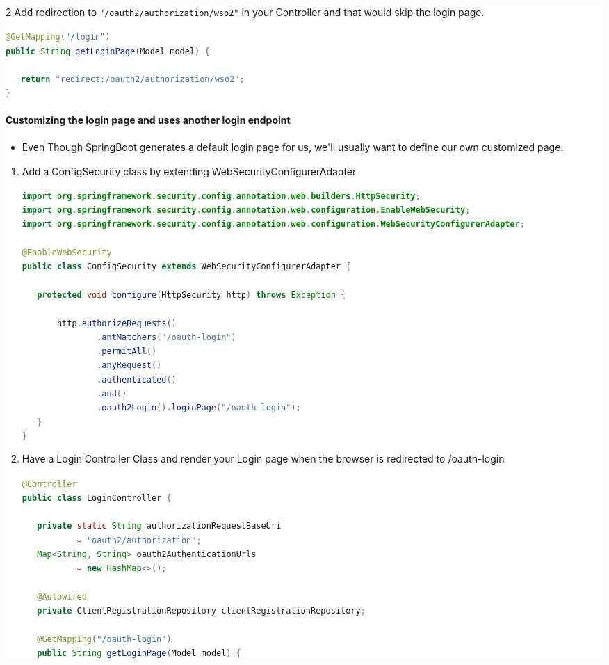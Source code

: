 2.Add redirection to `"/oauth2/authorization/wso2"` in your Controller and that would skip the login page.

```java
@GetMapping("/login")
public String getLoginPage(Model model) {

   return "redirect:/oauth2/authorization/wso2";
}
```

#### Customizing the login page and uses another login endpoint

- Even Though SpringBoot generates a default login page for us, we'll usually want to define our own customized page.

1. Add a ConfigSecurity class by extending WebSecurityConfigurerAdapter

    ```java
    import org.springframework.security.config.annotation.web.builders.HttpSecurity;
    import org.springframework.security.config.annotation.web.configuration.EnableWebSecurity;
    import org.springframework.security.config.annotation.web.configuration.WebSecurityConfigurerAdapter;
    
    @EnableWebSecurity
    public class ConfigSecurity extends WebSecurityConfigurerAdapter {
    
       protected void configure(HttpSecurity http) throws Exception {
    
           http.authorizeRequests()
                   .antMatchers("/oauth-login")
                   .permitAll()
                   .anyRequest()
                   .authenticated()
                   .and()
                   .oauth2Login().loginPage("/oauth-login");
       }
    }
    ```

2. Have a Login Controller Class and render your Login page when the browser is redirected to /oauth-login 

    ```java
    @Controller
    public class LoginController {
    
       private static String authorizationRequestBaseUri
               = "oauth2/authorization";
       Map<String, String> oauth2AuthenticationUrls
               = new HashMap<>();
    
       @Autowired
       private ClientRegistrationRepository clientRegistrationRepository;
    
       @GetMapping("/oauth-login")
       public String getLoginPage(Model model) {
    